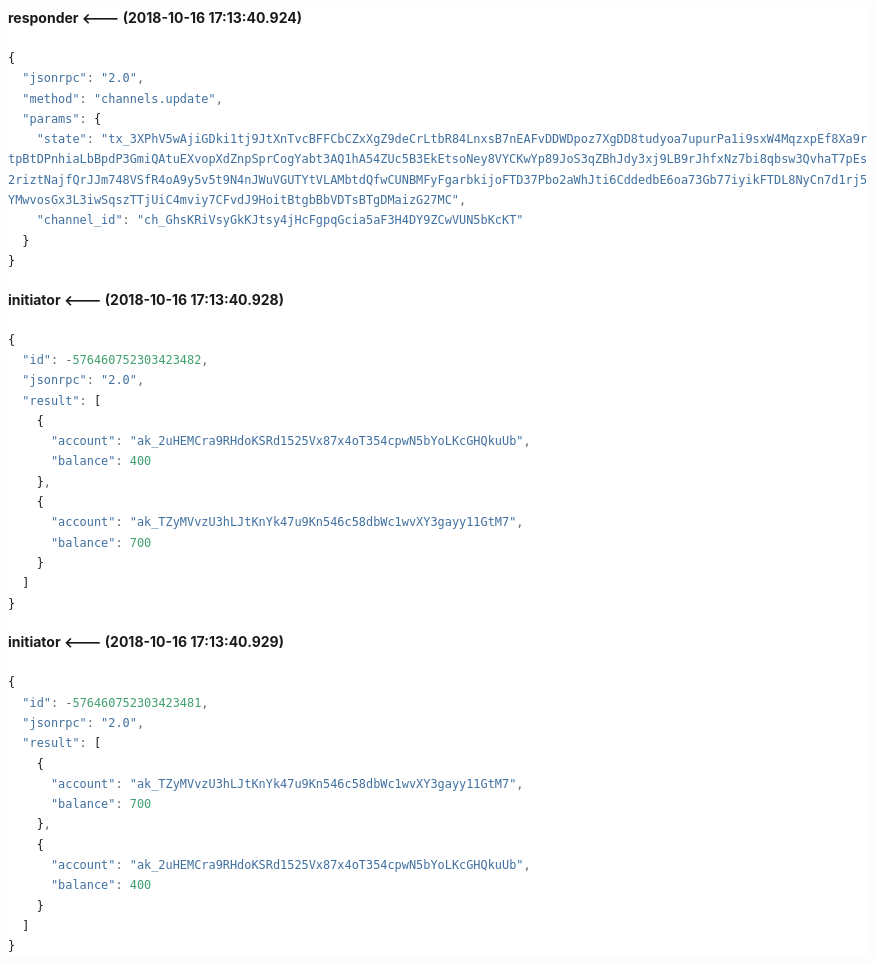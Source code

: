 #### responder <--- (2018-10-16 17:13:40.924)
```javascript
{
  "jsonrpc": "2.0",
  "method": "channels.update",
  "params": {
    "state": "tx_3XPhV5wAjiGDki1tj9JtXnTvcBFFCbCZxXgZ9deCrLtbR84LnxsB7nEAFvDDWDpoz7XgDD8tudyoa7upurPa1i9sxW4MqzxpEf8Xa9rtpBtDPnhiaLbBpdP3GmiQAtuEXvopXdZnpSprCogYabt3AQ1hA54ZUc5B3EkEtsoNey8VYCKwYp89JoS3qZBhJdy3xj9LB9rJhfxNz7bi8qbsw3QvhaT7pEs2riztNajfQrJJm748VSfR4oA9y5v5t9N4nJWuVGUTYtVLAMbtdQfwCUNBMFyFgarbkijoFTD37Pbo2aWhJti6CddedbE6oa73Gb77iyikFTDL8NyCn7d1rj5YMwvosGx3L3iwSqszTTjUiC4mviy7CFvdJ9HoitBtgbBbVDTsBTgDMaizG27MC",
    "channel_id": "ch_GhsKRiVsyGkKJtsy4jHcFgpqGcia5aF3H4DY9ZCwVUN5bKcKT"
  }
}
```

#### initiator <--- (2018-10-16 17:13:40.928)
```javascript
{
  "id": -576460752303423482,
  "jsonrpc": "2.0",
  "result": [
    {
      "account": "ak_2uHEMCra9RHdoKSRd1525Vx87x4oT354cpwN5bYoLKcGHQkuUb",
      "balance": 400
    },
    {
      "account": "ak_TZyMVvzU3hLJtKnYk47u9Kn546c58dbWc1wvXY3gayy11GtM7",
      "balance": 700
    }
  ]
}
```

#### initiator <--- (2018-10-16 17:13:40.929)
```javascript
{
  "id": -576460752303423481,
  "jsonrpc": "2.0",
  "result": [
    {
      "account": "ak_TZyMVvzU3hLJtKnYk47u9Kn546c58dbWc1wvXY3gayy11GtM7",
      "balance": 700
    },
    {
      "account": "ak_2uHEMCra9RHdoKSRd1525Vx87x4oT354cpwN5bYoLKcGHQkuUb",
      "balance": 400
    }
  ]
}
```

